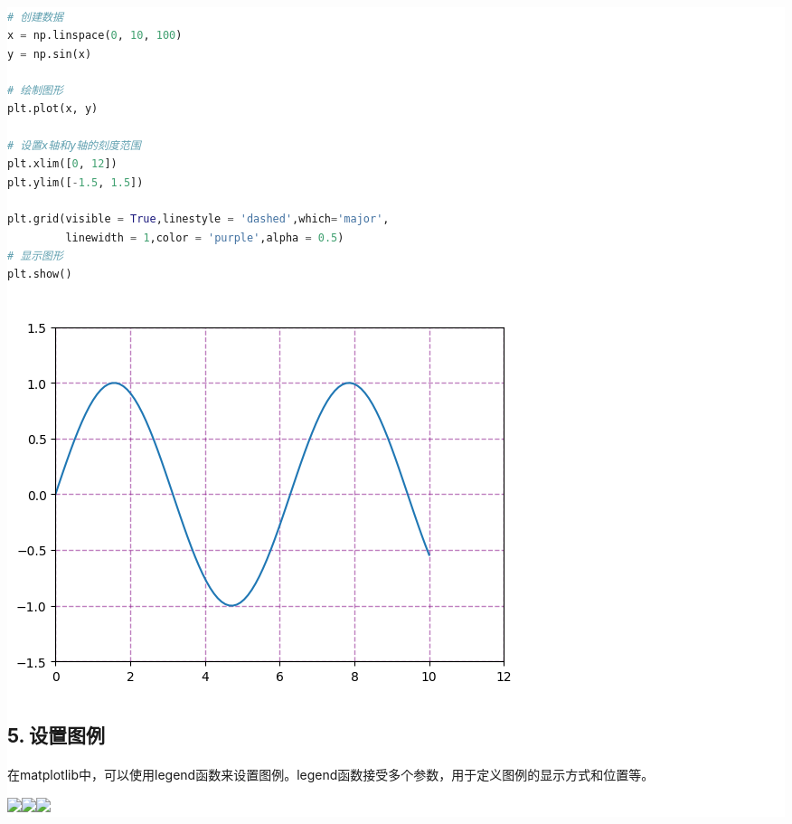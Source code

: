 
```python
# 创建数据  
x = np.linspace(0, 10, 100)  
y = np.sin(x)  
  
# 绘制图形  
plt.plot(x, y) 

# 设置x轴和y轴的刻度范围  
plt.xlim([0, 12])  
plt.ylim([-1.5, 1.5]) 

plt.grid(visible = True,linestyle = 'dashed',which='major',
         linewidth = 1,color = 'purple',alpha = 0.5)
# 显示图形  
plt.show()
```


​    
![png](output_25_0.png)
​    


## 5. 设置图例

在matplotlib中，可以使用legend函数来设置图例。legend函数接受多个参数，用于定义图例的显示方式和位置等。

![](https://medbioinfocloud-1251590549.cos.ap-guangzhou.myqcloud.com/notepic202308211936789.png)![](https://medbioinfocloud-1251590549.cos.ap-guangzhou.myqcloud.com/notepic202308211937903.png)![](https://medbioinfocloud-1251590549.cos.ap-guangzhou.myqcloud.com/notepic202308211937348.png)

